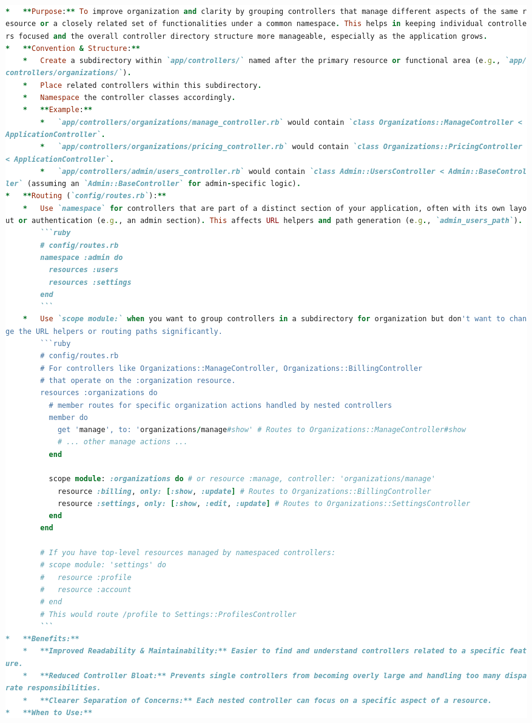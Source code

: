 ```ruby
*   **Purpose:** To improve organization and clarity by grouping controllers that manage different aspects of the same resource or a closely related set of functionalities under a common namespace. This helps in keeping individual controllers focused and the overall controller directory structure more manageable, especially as the application grows.
*   **Convention & Structure:**
    *   Create a subdirectory within `app/controllers/` named after the primary resource or functional area (e.g., `app/controllers/organizations/`).
    *   Place related controllers within this subdirectory.
    *   Namespace the controller classes accordingly.
    *   **Example:**
        *   `app/controllers/organizations/manage_controller.rb` would contain `class Organizations::ManageController < ApplicationController`.
        *   `app/controllers/organizations/pricing_controller.rb` would contain `class Organizations::PricingController < ApplicationController`.
        *   `app/controllers/admin/users_controller.rb` would contain `class Admin::UsersController < Admin::BaseController` (assuming an `Admin::BaseController` for admin-specific logic).
*   **Routing (`config/routes.rb`):**
    *   Use `namespace` for controllers that are part of a distinct section of your application, often with its own layout or authentication (e.g., an admin section). This affects URL helpers and path generation (e.g., `admin_users_path`).
        ```ruby
        # config/routes.rb
        namespace :admin do
          resources :users
          resources :settings
        end
        ```
    *   Use `scope module:` when you want to group controllers in a subdirectory for organization but don't want to change the URL helpers or routing paths significantly.
        ```ruby
        # config/routes.rb
        # For controllers like Organizations::ManageController, Organizations::BillingController
        # that operate on the :organization resource.
        resources :organizations do
          # member routes for specific organization actions handled by nested controllers
          member do
            get 'manage', to: 'organizations/manage#show' # Routes to Organizations::ManageController#show
            # ... other manage actions ...
          end

          scope module: :organizations do # or resource :manage, controller: 'organizations/manage'
            resource :billing, only: [:show, :update] # Routes to Organizations::BillingController
            resource :settings, only: [:show, :edit, :update] # Routes to Organizations::SettingsController
          end
        end

        # If you have top-level resources managed by namespaced controllers:
        # scope module: 'settings' do
        #   resource :profile
        #   resource :account
        # end
        # This would route /profile to Settings::ProfilesController
        ```
*   **Benefits:**
    *   **Improved Readability & Maintainability:** Easier to find and understand controllers related to a specific feature.
    *   **Reduced Controller Bloat:** Prevents single controllers from becoming overly large and handling too many disparate responsibilities.
    *   **Clearer Separation of Concerns:** Each nested controller can focus on a specific aspect of a resource.
*   **When to Use:**
```